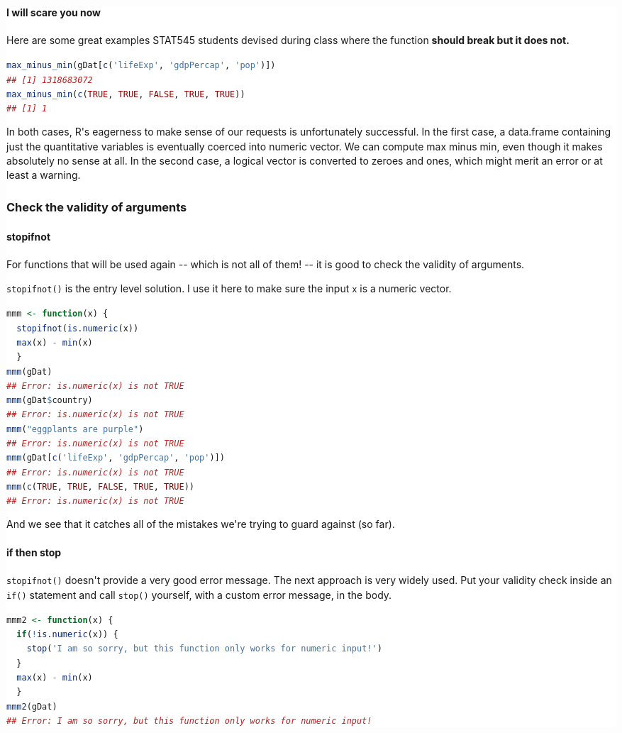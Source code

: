 #### I will scare you now

Here are some great examples STAT545 students devised during class where the function __should break but it does not.__


```r
max_minus_min(gDat[c('lifeExp', 'gdpPercap', 'pop')])
## [1] 1318683072
max_minus_min(c(TRUE, TRUE, FALSE, TRUE, TRUE))
## [1] 1
```

In both cases, R's eagerness to make sense of our requests is unfortunately successful. In the first case, a data.frame containing just the quantitative variables is eventually coerced into numeric vector. We can compute max minus min, even though it makes absolutely no sense at all. In the second case, a logical vector is converted to zeroes and ones, which might merit an error or at least a warning.

### Check the validity of arguments

#### stopifnot

For functions that will be used again -- which is not all of them! -- it is good to check the validity of arguments.

`stopifnot()` is the entry level solution. I use it here to make sure the input `x` is a numeric vector.


```r
mmm <- function(x) {
  stopifnot(is.numeric(x))
  max(x) - min(x)
  }
mmm(gDat)
## Error: is.numeric(x) is not TRUE
mmm(gDat$country)
## Error: is.numeric(x) is not TRUE
mmm("eggplants are purple")
## Error: is.numeric(x) is not TRUE
mmm(gDat[c('lifeExp', 'gdpPercap', 'pop')])
## Error: is.numeric(x) is not TRUE
mmm(c(TRUE, TRUE, FALSE, TRUE, TRUE))
## Error: is.numeric(x) is not TRUE
```

And we see that it catches all of the mistakes we're trying to guard against (so far).

#### if then stop

`stopifnot()` doesn't provide a very good error message. The next approach is very widely used. Put your validity check inside an `if()` statement and call `stop()` yourself, with a custom error message, in the body.


```r
mmm2 <- function(x) {
  if(!is.numeric(x)) {
    stop('I am so sorry, but this function only works for numeric input!')
  }
  max(x) - min(x)
  }
mmm2(gDat)
## Error: I am so sorry, but this function only works for numeric input!
```
